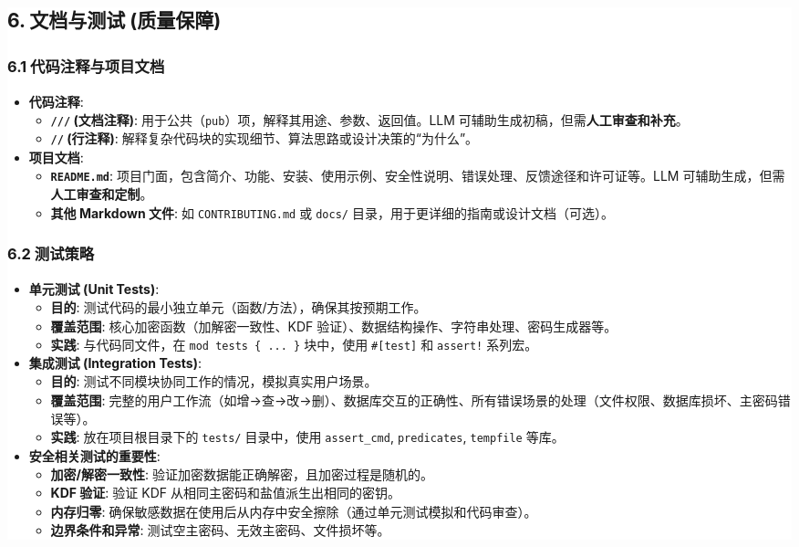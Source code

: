 ## 6\. 文档与测试 (质量保障)

### 6.1 代码注释与项目文档

  * **代码注释**:
      * **`///` (文档注释)**: 用于公共（`pub`）项，解释其用途、参数、返回值。LLM 可辅助生成初稿，但需**人工审查和补充**。
      * **`//` (行注释)**: 解释复杂代码块的实现细节、算法思路或设计决策的“为什么”。
  * **项目文档**:
      * **`README.md`**: 项目门面，包含简介、功能、安装、使用示例、安全性说明、错误处理、反馈途径和许可证等。LLM 可辅助生成，但需**人工审查和定制**。
      * **其他 Markdown 文件**: 如 `CONTRIBUTING.md` 或 `docs/` 目录，用于更详细的指南或设计文档（可选）。

### 6.2 测试策略

  * **单元测试 (Unit Tests)**:
      * **目的**: 测试代码的最小独立单元（函数/方法），确保其按预期工作。
      * **覆盖范围**: 核心加密函数（加解密一致性、KDF 验证）、数据结构操作、字符串处理、密码生成器等。
      * **实践**: 与代码同文件，在 `mod tests { ... }` 块中，使用 `#[test]` 和 `assert!` 系列宏。
  * **集成测试 (Integration Tests)**:
      * **目的**: 测试不同模块协同工作的情况，模拟真实用户场景。
      * **覆盖范围**: 完整的用户工作流（如增-\>查-\>改-\>删）、数据库交互的正确性、所有错误场景的处理（文件权限、数据库损坏、主密码错误等）。
      * **实践**: 放在项目根目录下的 `tests/` 目录中，使用 `assert_cmd`, `predicates`, `tempfile` 等库。
  * **安全相关测试的重要性**:
      * **加密/解密一致性**: 验证加密数据能正确解密，且加密过程是随机的。
      * **KDF 验证**: 验证 KDF 从相同主密码和盐值派生出相同的密钥。
      * **内存归零**: 确保敏感数据在使用后从内存中安全擦除（通过单元测试模拟和代码审查）。
      * **边界条件和异常**: 测试空主密码、无效主密码、文件损坏等。

